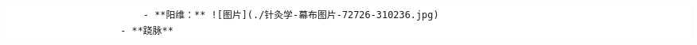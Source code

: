                             - **阳维：** ![图片](./针灸学-幕布图片-72726-310236.jpg)
                        - **跷脉**